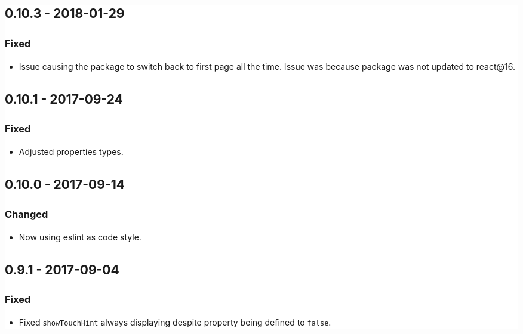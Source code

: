 ## 0.10.3 - 2018-01-29
### Fixed
- Issue causing the package to switch back to first page all the time. Issue was because package was not updated to react@16.

## 0.10.1 - 2017-09-24
### Fixed
- Adjusted properties types.

## 0.10.0 - 2017-09-14
### Changed
- Now using eslint as code style.

## 0.9.1 - 2017-09-04
### Fixed
- Fixed `showTouchHint` always displaying despite property being defined to `false`.
